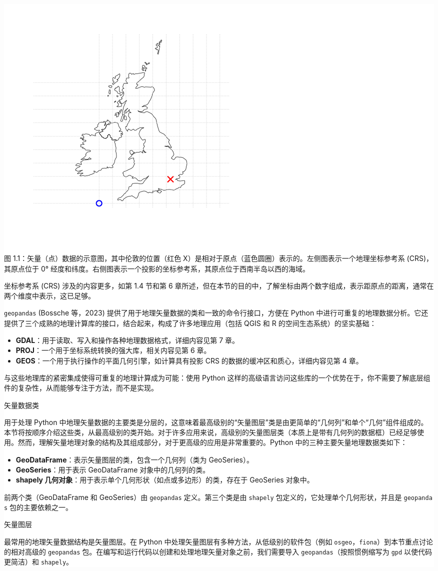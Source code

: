 ![](vx_images/362156876315645.png)

图 1.1：矢量（点）数据的示意图，其中伦敦的位置（红色 X）是相对于原点（蓝色圆圈）表示的。左侧图表示一个地理坐标参考系 (CRS)，其原点位于 0° 经度和纬度。右侧图表示一个投影的坐标参考系，其原点位于西南半岛以西的海域。

坐标参考系 (CRS) 涉及的内容更多，如第 1.4 节和第 6 章所述，但在本节的目的中，了解坐标由两个数字组成，表示距原点的距离，通常在两个维度中表示，这已足够。

`geopandas` (Bossche 等，2023) 提供了用于地理矢量数据的类和一致的命令行接口，方便在 Python 中进行可重复的地理数据分析。它还提供了三个成熟的地理计算库的接口，结合起来，构成了许多地理应用（包括 QGIS 和 R 的空间生态系统）的坚实基础：

- **GDAL**：用于读取、写入和操作各种地理数据格式，详细内容见第 7 章。
- **PROJ**：一个用于坐标系统转换的强大库，相关内容见第 6 章。
- **GEOS**：一个用于执行操作的平面几何引擎，如计算具有投影 CRS 的数据的缓冲区和质心，详细内容见第 4 章。

与这些地理库的紧密集成使得可重复的地理计算成为可能：使用 Python 这样的高级语言访问这些库的一个优势在于，你不需要了解底层组件的复杂性，从而能够专注于方法，而不是实现。

矢量数据类

用于处理 Python 中地理矢量数据的主要类是分层的，这意味着最高级别的“矢量图层”类是由更简单的“几何列”和单个“几何”组件组成的。本节将按顺序介绍这些类，从最高级别的类开始。对于许多应用来说，高级别的矢量图层类（本质上是带有几何列的数据框）已经足够使用。然而，理解矢量地理对象的结构及其组成部分，对于更高级的应用是非常重要的。Python 中的三种主要矢量地理数据类如下：

- **GeoDataFrame**：表示矢量图层的类，包含一个几何列（类为 GeoSeries）。
- **GeoSeries**：用于表示 GeoDataFrame 对象中的几何列的类。
- **shapely 几何对象**：用于表示单个几何形状（如点或多边形）的类，存在于 GeoSeries 对象中。

前两个类（GeoDataFrame 和 GeoSeries）由 `geopandas` 定义。第三个类是由 `shapely` 包定义的，它处理单个几何形状，并且是 `geopandas` 包的主要依赖之一。

矢量图层

最常用的地理矢量数据结构是矢量图层。在 Python 中处理矢量图层有多种方法，从低级别的软件包（例如 `osgeo`，`fiona`）到本节重点讨论的相对高级的 `geopandas` 包。在编写和运行代码以创建和处理地理矢量对象之前，我们需要导入 `geopandas`（按照惯例缩写为 `gpd` 以使代码更简洁）和 `shapely`。
